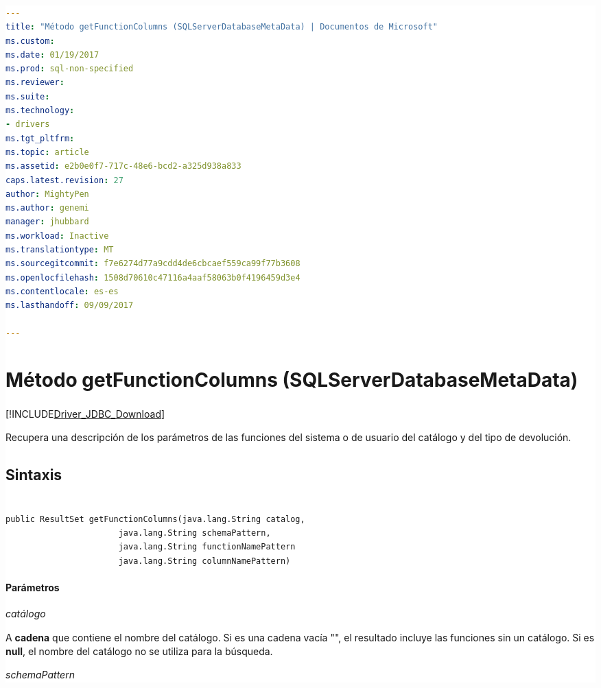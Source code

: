 ```yaml
---
title: "Método getFunctionColumns (SQLServerDatabaseMetaData) | Documentos de Microsoft"
ms.custom: 
ms.date: 01/19/2017
ms.prod: sql-non-specified
ms.reviewer: 
ms.suite: 
ms.technology:
- drivers
ms.tgt_pltfrm: 
ms.topic: article
ms.assetid: e2b0e0f7-717c-48e6-bcd2-a325d938a833
caps.latest.revision: 27
author: MightyPen
ms.author: genemi
manager: jhubbard
ms.workload: Inactive
ms.translationtype: MT
ms.sourcegitcommit: f7e6274d77a9cdd4de6cbcaef559ca99f77b3608
ms.openlocfilehash: 1508d70610c47116a4aaf58063b0f4196459d3e4
ms.contentlocale: es-es
ms.lasthandoff: 09/09/2017

---
```

# <a name="getfunctioncolumns-method-sqlserverdatabasemetadata"></a>Método getFunctionColumns (SQLServerDatabaseMetaData)
[!INCLUDE[Driver_JDBC_Download](../../../includes/driver_jdbc_download.md)]

  Recupera una descripción de los parámetros de las funciones del sistema o de usuario del catálogo y del tipo de devolución.  
  
## <a name="syntax"></a>Sintaxis  
  
```  
  
public ResultSet getFunctionColumns(java.lang.String catalog,  
                       java.lang.String schemaPattern,  
                       java.lang.String functionNamePattern  
                       java.lang.String columnNamePattern)  
```  
  
#### <a name="parameters"></a>Parámetros  
 *catálogo*  
  
 A **cadena** que contiene el nombre del catálogo. Si es una cadena vacía "", el resultado incluye las funciones sin un catálogo. Si es **null**, el nombre del catálogo no se utiliza para la búsqueda.  
  
 *schemaPattern*  
  